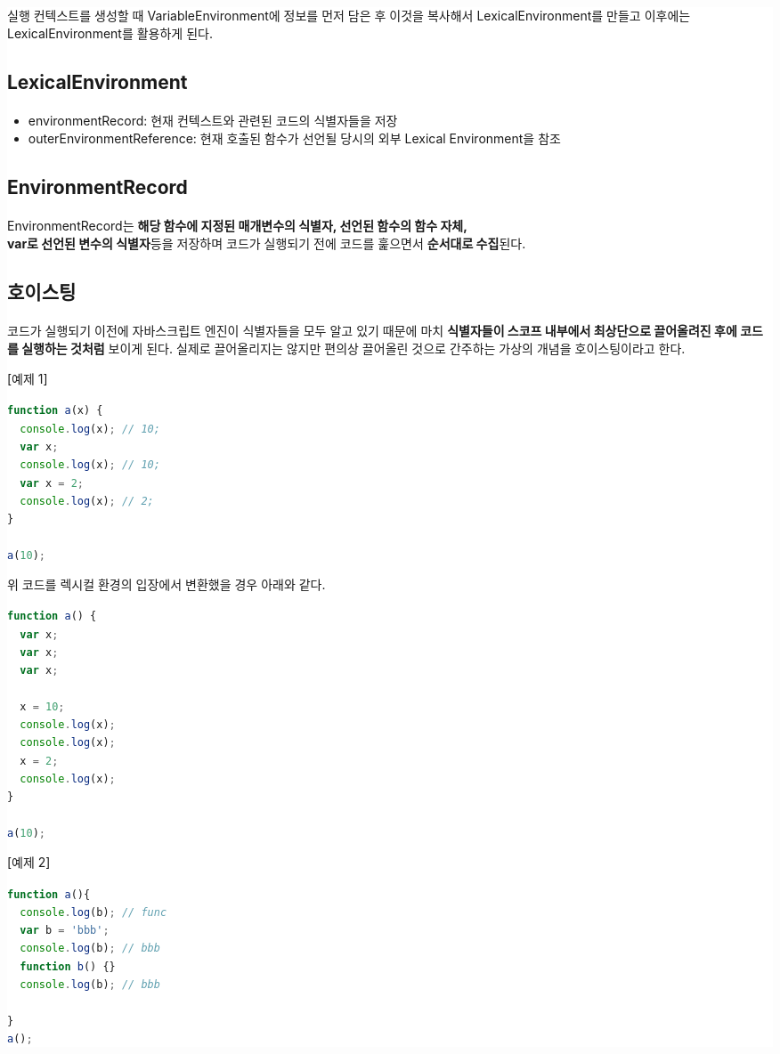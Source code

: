 실행 컨텍스트를 생성할 때 VariableEnvironment에 정보를 먼저 담은 후 이것을 복사해서
LexicalEnvironment를 만들고 이후에는 LexicalEnvironment를 활용하게 된다.


## LexicalEnvironment
- environmentRecord: 현재 컨텍스트와 관련된 코드의 식별자들을 저장
- outerEnvironmentReference: 현재 호출된 함수가 선언될 당시의 외부 Lexical Environment을 참조


## EnvironmentRecord
EnvironmentRecord는 **해당 함수에 지정된 매개변수의 식별자, 선언된 함수의 함수 자체,**  
**var로 선언된 변수의 식별자**등을 저장하며 코드가 실행되기 전에 코드를 훑으면서 **순서대로 수집**된다.


## 호이스팅
코드가 실행되기 이전에 자바스크립트 엔진이 식별자들을 모두 알고 있기 때문에
마치 **식별자들이 스코프 내부에서 최상단으로 끌어올려진 후에 코드를 실행하는 것처럼** 보이게 된다.
실제로 끌어올리지는 않지만 편의상 끌어올린 것으로 간주하는 가상의 개념을 호이스팅이라고 한다.

[예제 1]
```javascript
function a(x) {
  console.log(x); // 10;
  var x;
  console.log(x); // 10;
  var x = 2;
  console.log(x); // 2;
}

a(10);
```
위 코드를 렉시컬 환경의 입장에서 변환했을 경우 아래와 같다.
```javascript
function a() {
  var x;
  var x;
  var x;

  x = 10;
  console.log(x);
  console.log(x);
  x = 2;
  console.log(x);
}

a(10);
```

[예제 2]
```javascript
function a(){
  console.log(b); // func
  var b = 'bbb';
  console.log(b); // bbb
  function b() {} 
  console.log(b); // bbb

}
a();
```

